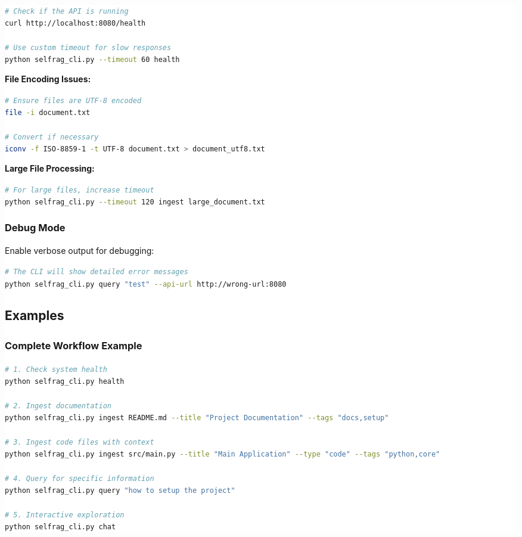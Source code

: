 ```bash
# Check if the API is running
curl http://localhost:8080/health

# Use custom timeout for slow responses
python selfrag_cli.py --timeout 60 health
```

**File Encoding Issues:**

```bash
# Ensure files are UTF-8 encoded
file -i document.txt

# Convert if necessary
iconv -f ISO-8859-1 -t UTF-8 document.txt > document_utf8.txt
```

**Large File Processing:**

```bash
# For large files, increase timeout
python selfrag_cli.py --timeout 120 ingest large_document.txt
```

### Debug Mode

Enable verbose output for debugging:

```bash
# The CLI will show detailed error messages
python selfrag_cli.py query "test" --api-url http://wrong-url:8080
```

## Examples

### Complete Workflow Example

```bash
# 1. Check system health
python selfrag_cli.py health

# 2. Ingest documentation
python selfrag_cli.py ingest README.md --title "Project Documentation" --tags "docs,setup"

# 3. Ingest code files with context
python selfrag_cli.py ingest src/main.py --title "Main Application" --type "code" --tags "python,core"

# 4. Query for specific information
python selfrag_cli.py query "how to setup the project"

# 5. Interactive exploration
python selfrag_cli.py chat
```
